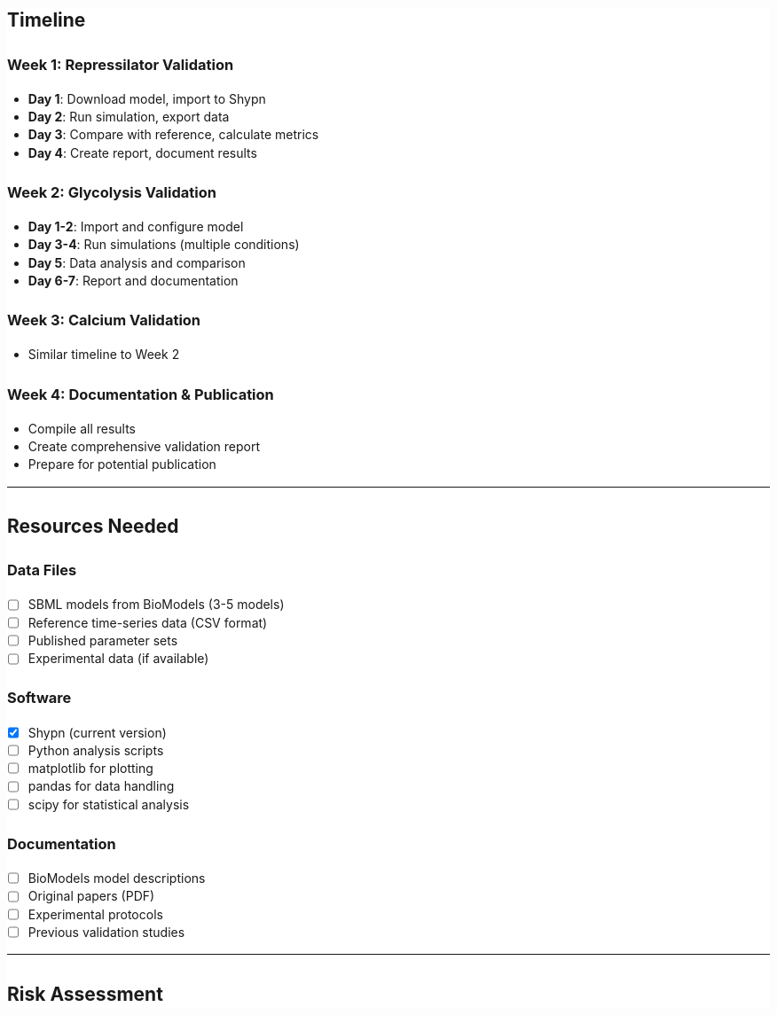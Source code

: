 
## Timeline

### Week 1: Repressilator Validation
- **Day 1**: Download model, import to Shypn
- **Day 2**: Run simulation, export data
- **Day 3**: Compare with reference, calculate metrics
- **Day 4**: Create report, document results

### Week 2: Glycolysis Validation
- **Day 1-2**: Import and configure model
- **Day 3-4**: Run simulations (multiple conditions)
- **Day 5**: Data analysis and comparison
- **Day 6-7**: Report and documentation

### Week 3: Calcium Validation
- Similar timeline to Week 2

### Week 4: Documentation & Publication
- Compile all results
- Create comprehensive validation report
- Prepare for potential publication

---

## Resources Needed

### Data Files
- [ ] SBML models from BioModels (3-5 models)
- [ ] Reference time-series data (CSV format)
- [ ] Published parameter sets
- [ ] Experimental data (if available)

### Software
- [x] Shypn (current version)
- [ ] Python analysis scripts
- [ ] matplotlib for plotting
- [ ] pandas for data handling
- [ ] scipy for statistical analysis

### Documentation
- [ ] BioModels model descriptions
- [ ] Original papers (PDF)
- [ ] Experimental protocols
- [ ] Previous validation studies

---

## Risk Assessment

